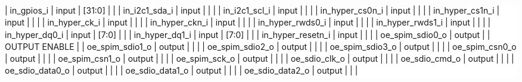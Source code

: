| in_gpios_i         | input     | [31:0]      |                                                                                                                                                                                                        |
| in_i2c1_sda_i      | input     |             |                                                                                                                                                                                                        |
| in_i2c1_scl_i      | input     |             |                                                                                                                                                                                                        |
| in_hyper_cs0n_i    | input     |             |                                                                                                                                                                                                        |
| in_hyper_cs1n_i    | input     |             |                                                                                                                                                                                                        |
| in_hyper_ck_i      | input     |             |                                                                                                                                                                                                        |
| in_hyper_ckn_i     | input     |             |                                                                                                                                                                                                        |
| in_hyper_rwds0_i   | input     |             |                                                                                                                                                                                                        |
| in_hyper_rwds1_i   | input     |             |                                                                                                                                                                                                        |
| in_hyper_dq0_i     | input     | [7:0]       |                                                                                                                                                                                                        |
| in_hyper_dq1_i     | input     | [7:0]       |                                                                                                                                                                                                        |
| in_hyper_resetn_i  | input     |             |                                                                                                                                                                                                        |
| oe_spim_sdio0_o    | output    |             |  OUTPUT ENABLE                                                                                                                                                                                         |
| oe_spim_sdio1_o    | output    |             |                                                                                                                                                                                                        |
| oe_spim_sdio2_o    | output    |             |                                                                                                                                                                                                        |
| oe_spim_sdio3_o    | output    |             |                                                                                                                                                                                                        |
| oe_spim_csn0_o     | output    |             |                                                                                                                                                                                                        |
| oe_spim_csn1_o     | output    |             |                                                                                                                                                                                                        |
| oe_spim_sck_o      | output    |             |                                                                                                                                                                                                        |
| oe_sdio_clk_o      | output    |             |                                                                                                                                                                                                        |
| oe_sdio_cmd_o      | output    |             |                                                                                                                                                                                                        |
| oe_sdio_data0_o    | output    |             |                                                                                                                                                                                                        |
| oe_sdio_data1_o    | output    |             |                                                                                                                                                                                                        |
| oe_sdio_data2_o    | output    |             |                                                                                                                                                                                                        |